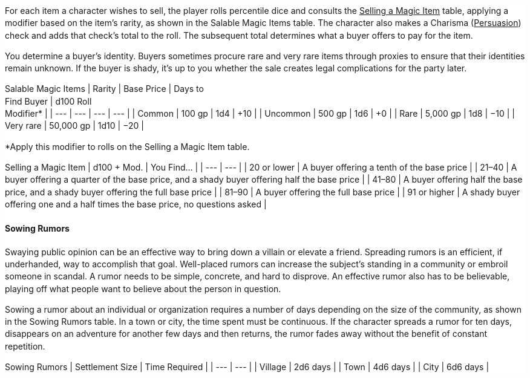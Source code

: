 For each item a character wishes to sell, the player rolls percentile dice and consults the [Selling a Magic Item](https://www.dndbeyond.com/sources/dmg/between-adventures#SellingaMagicItem "Selling a Magic Item") table, applying a modifier based on the item’s rarity, as shown in the Salable Magic Items table. The character also makes a Charisma ([Persuasion](https://www.dndbeyond.com/compendium/rules/basic-rules/using-ability-scores#Persuasion)) check and adds that check’s total to the roll. The subsequent total determines what a buyer offers to pay for the item.

You determine a buyer’s identity. Buyers sometimes procure rare and very rare items through proxies to ensure that their identities remain unknown. If the buyer is shady, it’s up to you whether the sale creates legal complications for the party later.

[](https://www.dndbeyond.com/sources/dmg/between-adventures#SalableMagicItems)Salable Magic Items
| Rarity | Base Price | Days to  
Find Buyer | d100 Roll  
Modifier\* |
| --- | --- | --- | --- |
| Common | 100 gp | 1d4 | +10 |
| Uncommon | 500 gp | 1d6 | +0 |
| Rare | 5,000 gp | 1d8 | −10 |
| Very rare | 50,000 gp | 1d10 | −20 |

\*Apply this modifier to rolls on the Selling a Magic Item table.

[](https://www.dndbeyond.com/sources/dmg/between-adventures#SellingaMagicItem)Selling a Magic Item
| d100 + Mod. | You Find… |
| --- | --- |
| 20 or lower | A buyer offering a tenth of the base price |
| 21–40 | A buyer offering a quarter of the base price, and a shady buyer offering half the base price |
| 41–80 | A buyer offering half the base price, and a shady buyer offering the full base price |
| 81–90 | A buyer offering the full base price |
| 91 or higher | A shady buyer offering one and a half times the base price, no questions asked |

#### [](https://www.dndbeyond.com/sources/dmg/between-adventures#SowingRumors)Sowing Rumors

Swaying public opinion can be an effective way to bring down a villain or elevate a friend. Spreading rumors is an efficient, if underhanded, way to accomplish that goal. Well-placed rumors can increase the subject’s standing in a community or embroil someone in scandal. A rumor needs to be simple, concrete, and hard to disprove. An effective rumor also has to be believable, playing off what people want to believe about the person in question.

Sowing a rumor about an individual or organization requires a number of days depending on the size of the community, as shown in the Sowing Rumors table. In a town or city, the time spent must be continuous. If the character spreads a rumor for ten days, disappears on an adventure for another few days and then returns, the rumor fades away without the benefit of constant repetition.

[](https://www.dndbeyond.com/sources/dmg/between-adventures#SowingRumorsTable)Sowing Rumors
| Settlement Size | Time Required |
| --- | --- |
| Village | 2d6 days |
| Town | 4d6 days |
| City | 6d6 days |

